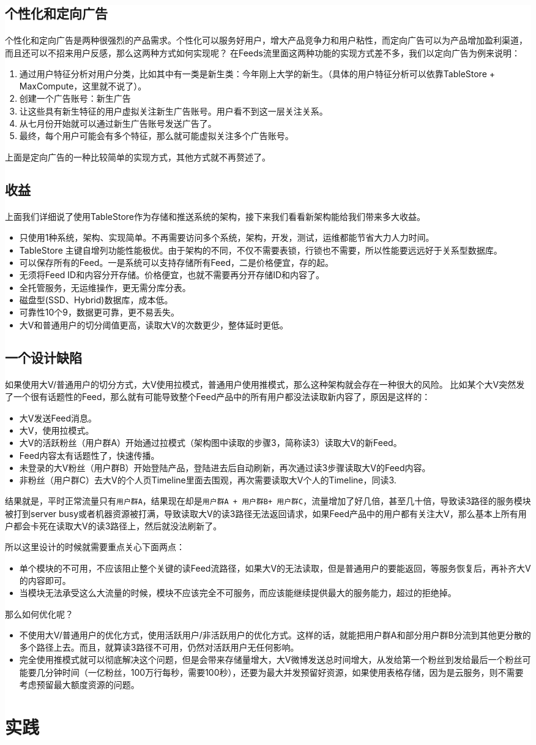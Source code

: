 ## 个性化和定向广告

个性化和定向广告是两种很强烈的产品需求。个性化可以服务好用户，增大产品竞争力和用户粘性，而定向广告可以为产品增加盈利渠道，而且还可以不招来用户反感，那么这两种方式如何实现呢？ 在Feeds流里面这两种功能的实现方式差不多，我们以定向广告为例来说明：

1. 通过用户特征分析对用户分类，比如其中有一类是新生类：今年刚上大学的新生。（具体的用户特征分析可以依靠TableStore + MaxCompute，这里就不说了）。
2. 创建一个广告账号：新生广告
3. 让这些具有新生特征的用户虚拟关注新生广告账号。用户看不到这一层关注关系。
4. 从七月份开始就可以通过新生广告账号发送广告了。
5. 最终，每个用户可能会有多个特征，那么就可能虚拟关注多个广告账号。

上面是定向广告的一种比较简单的实现方式，其他方式就不再赘述了。

## 收益

上面我们详细说了使用TableStore作为存储和推送系统的架构，接下来我们看看新架构能给我们带来多大收益。

- 只使用1种系统，架构、实现简单。不再需要访问多个系统，架构，开发，测试，运维都能节省大力人力时间。
- TableStore 主键自增列功能性能极优。由于架构的不同，不仅不需要表锁，行锁也不需要，所以性能要远远好于关系型数据库。
- 可以保存所有的Feed。一是系统可以支持存储所有Feed，二是价格便宜，存的起。
- 无须将Feed ID和内容分开存储。价格便宜，也就不需要再分开存储ID和内容了。
- 全托管服务，无运维操作，更无需分库分表。
- 磁盘型(SSD、Hybrid)数据库，成本低。
- 可靠性10个9，数据更可靠，更不易丢失。
- 大V和普通用户的切分阈值更高，读取大V的次数更少，整体延时更低。

## 一个设计缺陷

如果使用大V/普通用户的切分方式，大V使用拉模式，普通用户使用推模式，那么这种架构就会存在一种很大的风险。
比如某个大V突然发了一个很有话题性的Feed，那么就有可能导致整个Feed产品中的所有用户都没法读取新内容了，原因是这样的：

- 大V发送Feed消息。
- 大V，使用拉模式。
- 大V的活跃粉丝（用户群A）开始通过拉模式（架构图中读取的步骤3，简称读3）读取大V的新Feed。
- Feed内容太有话题性了，快速传播。
- 未登录的大V粉丝（用户群B）开始登陆产品，登陆进去后自动刷新，再次通过读3步骤读取大V的Feed内容。
- 非粉丝（用户群C）去大V的个人页Timeline里面去围观，再次需要读取大V个人的Timeline，同读3.

结果就是，平时正常流量只有`用户群A`，结果现在却是`用户群A + 用户群B+ 用户群C`，流量增加了好几倍，甚至几十倍，导致读3路径的服务模块被打到server busy或者机器资源被打满，导致读取大V的读3路径无法返回请求，如果Feed产品中的用户都有关注大V，那么基本上所有用户都会卡死在读取大V的读3路径上，然后就没法刷新了。

所以这里设计的时候就需要重点关心下面两点：

- 单个模块的不可用，不应该阻止整个关键的读Feed流路径，如果大V的无法读取，但是普通用户的要能返回，等服务恢复后，再补齐大V的内容即可。
- 当模块无法承受这么大流量的时候，模块不应该完全不可服务，而应该能继续提供最大的服务能力，超过的拒绝掉。

那么如何优化呢？

- 不使用大V/普通用户的优化方式，使用活跃用户/非活跃用户的优化方式。这样的话，就能把用户群A和部分用户群B分流到其他更分散的多个路径上去。而且，就算读3路径不可用，仍然对活跃用户无任何影响。
- 完全使用推模式就可以彻底解决这个问题，但是会带来存储量增大，大V微博发送总时间增大，从发给第一个粉丝到发给最后一个粉丝可能要几分钟时间（一亿粉丝，100万行每秒，需要100秒），还要为最大并发预留好资源，如果使用表格存储，因为是云服务，则不需要考虑预留最大额度资源的问题。

# 实践
